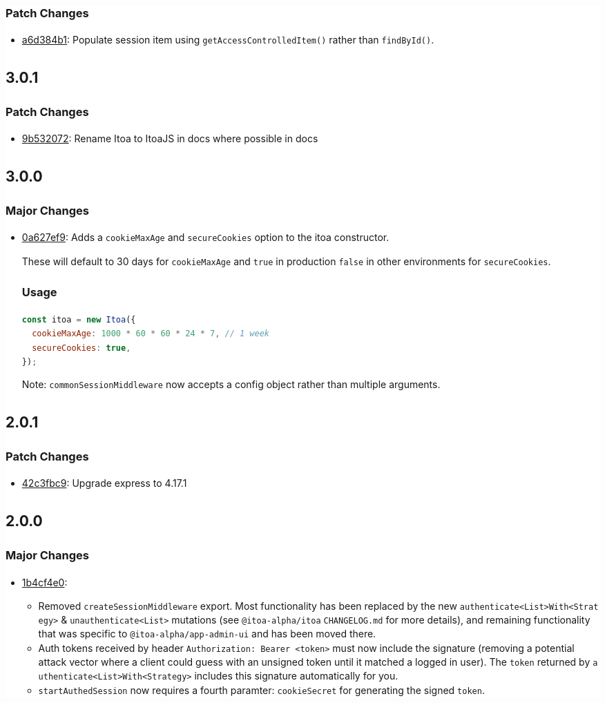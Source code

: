 ### Patch Changes

- [a6d384b1](https://github.com/itoa-vn/itoacommit/a6d384b1): Populate session item using `getAccessControlledItem()` rather than `findById()`.

## 3.0.1

### Patch Changes

- [9b532072](https://github.com/itoa-vn/itoacommit/9b532072): Rename Itoa to ItoaJS in docs where possible in docs

## 3.0.0

### Major Changes

- [0a627ef9](https://github.com/itoa-vn/itoacommit/0a627ef9): Adds a `cookieMaxAge` and `secureCookies` option to the itoa constructor.

  These will default to 30 days for `cookieMaxAge` and `true` in production `false` in other environments for `secureCookies`.

  ### Usage

  ```javascript
  const itoa = new Itoa({
    cookieMaxAge: 1000 * 60 * 60 * 24 * 7, // 1 week
    secureCookies: true,
  });
  ```

  Note: `commonSessionMiddleware` now accepts a config object rather than multiple arguments.

## 2.0.1

### Patch Changes

- [42c3fbc9](https://github.com/itoa-vn/itoacommit/42c3fbc9): Upgrade express to 4.17.1

## 2.0.0

### Major Changes

- [1b4cf4e0](https://github.com/itoa-vn/itoacommit/1b4cf4e0):

  - Removed `createSessionMiddleware` export. Most functionality has been replaced by the new `authenticate<List>With<Strategy>` & `unauthenticate<List>` mutations (see `@itoa-alpha/itoa` `CHANGELOG.md` for more details), and remaining functionality that was specific to `@itoa-alpha/app-admin-ui` and has been moved there.
  - Auth tokens received by header `Authorization: Bearer <token>` must now
    include the signature (removing a potential attack vector where a client could
    guess with an unsigned token until it matched a logged in user). The `token`
    returned by `authenticate<List>With<Strategy>` includes this signature
    automatically for you.
  - `startAuthedSession` now requires a fourth paramter: `cookieSecret` for
    generating the signed `token`.
